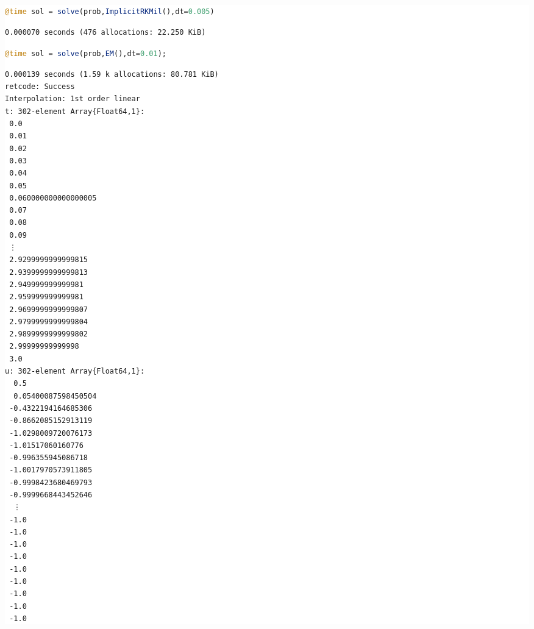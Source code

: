 
````julia
@time sol = solve(prob,ImplicitRKMil(),dt=0.005)
````


````
0.000070 seconds (476 allocations: 22.250 KiB)
````



````julia
@time sol = solve(prob,EM(),dt=0.01);
````


````
0.000139 seconds (1.59 k allocations: 80.781 KiB)
retcode: Success
Interpolation: 1st order linear
t: 302-element Array{Float64,1}:
 0.0
 0.01
 0.02
 0.03
 0.04
 0.05
 0.060000000000000005
 0.07
 0.08
 0.09
 ⋮
 2.9299999999999815
 2.9399999999999813
 2.949999999999981
 2.959999999999981
 2.9699999999999807
 2.9799999999999804
 2.9899999999999802
 2.99999999999998
 3.0
u: 302-element Array{Float64,1}:
  0.5
  0.05400087598450504
 -0.4322194164685306
 -0.8662085152913119
 -1.0298009720076173
 -1.01517060160776
 -0.996355945086718
 -1.0017970573911805
 -0.9998423680469793
 -0.9999668443452646
  ⋮
 -1.0
 -1.0
 -1.0
 -1.0
 -1.0
 -1.0
 -1.0
 -1.0
 -1.0
````
